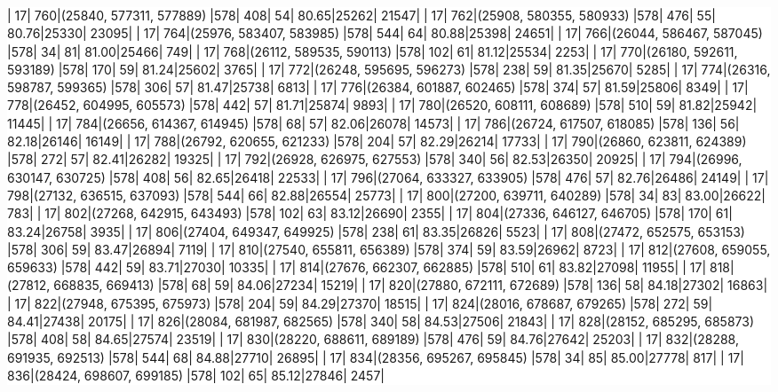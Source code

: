 |       17| 760|(25840, 577311, 577889)  |578|    408|            54|      80.65|25262|        21547|
|       17| 762|(25908, 580355, 580933)  |578|    476|            55|      80.76|25330|        23095|
|       17| 764|(25976, 583407, 583985)  |578|    544|            64|      80.88|25398|        24651|
|       17| 766|(26044, 586467, 587045)  |578|     34|            81|      81.00|25466|          749|
|       17| 768|(26112, 589535, 590113)  |578|    102|            61|      81.12|25534|         2253|
|       17| 770|(26180, 592611, 593189)  |578|    170|            59|      81.24|25602|         3765|
|       17| 772|(26248, 595695, 596273)  |578|    238|            59|      81.35|25670|         5285|
|       17| 774|(26316, 598787, 599365)  |578|    306|            57|      81.47|25738|         6813|
|       17| 776|(26384, 601887, 602465)  |578|    374|            57|      81.59|25806|         8349|
|       17| 778|(26452, 604995, 605573)  |578|    442|            57|      81.71|25874|         9893|
|       17| 780|(26520, 608111, 608689)  |578|    510|            59|      81.82|25942|        11445|
|       17| 784|(26656, 614367, 614945)  |578|     68|            57|      82.06|26078|        14573|
|       17| 786|(26724, 617507, 618085)  |578|    136|            56|      82.18|26146|        16149|
|       17| 788|(26792, 620655, 621233)  |578|    204|            57|      82.29|26214|        17733|
|       17| 790|(26860, 623811, 624389)  |578|    272|            57|      82.41|26282|        19325|
|       17| 792|(26928, 626975, 627553)  |578|    340|            56|      82.53|26350|        20925|
|       17| 794|(26996, 630147, 630725)  |578|    408|            56|      82.65|26418|        22533|
|       17| 796|(27064, 633327, 633905)  |578|    476|            57|      82.76|26486|        24149|
|       17| 798|(27132, 636515, 637093)  |578|    544|            66|      82.88|26554|        25773|
|       17| 800|(27200, 639711, 640289)  |578|     34|            83|      83.00|26622|          783|
|       17| 802|(27268, 642915, 643493)  |578|    102|            63|      83.12|26690|         2355|
|       17| 804|(27336, 646127, 646705)  |578|    170|            61|      83.24|26758|         3935|
|       17| 806|(27404, 649347, 649925)  |578|    238|            61|      83.35|26826|         5523|
|       17| 808|(27472, 652575, 653153)  |578|    306|            59|      83.47|26894|         7119|
|       17| 810|(27540, 655811, 656389)  |578|    374|            59|      83.59|26962|         8723|
|       17| 812|(27608, 659055, 659633)  |578|    442|            59|      83.71|27030|        10335|
|       17| 814|(27676, 662307, 662885)  |578|    510|            61|      83.82|27098|        11955|
|       17| 818|(27812, 668835, 669413)  |578|     68|            59|      84.06|27234|        15219|
|       17| 820|(27880, 672111, 672689)  |578|    136|            58|      84.18|27302|        16863|
|       17| 822|(27948, 675395, 675973)  |578|    204|            59|      84.29|27370|        18515|
|       17| 824|(28016, 678687, 679265)  |578|    272|            59|      84.41|27438|        20175|
|       17| 826|(28084, 681987, 682565)  |578|    340|            58|      84.53|27506|        21843|
|       17| 828|(28152, 685295, 685873)  |578|    408|            58|      84.65|27574|        23519|
|       17| 830|(28220, 688611, 689189)  |578|    476|            59|      84.76|27642|        25203|
|       17| 832|(28288, 691935, 692513)  |578|    544|            68|      84.88|27710|        26895|
|       17| 834|(28356, 695267, 695845)  |578|     34|            85|      85.00|27778|          817|
|       17| 836|(28424, 698607, 699185)  |578|    102|            65|      85.12|27846|         2457|